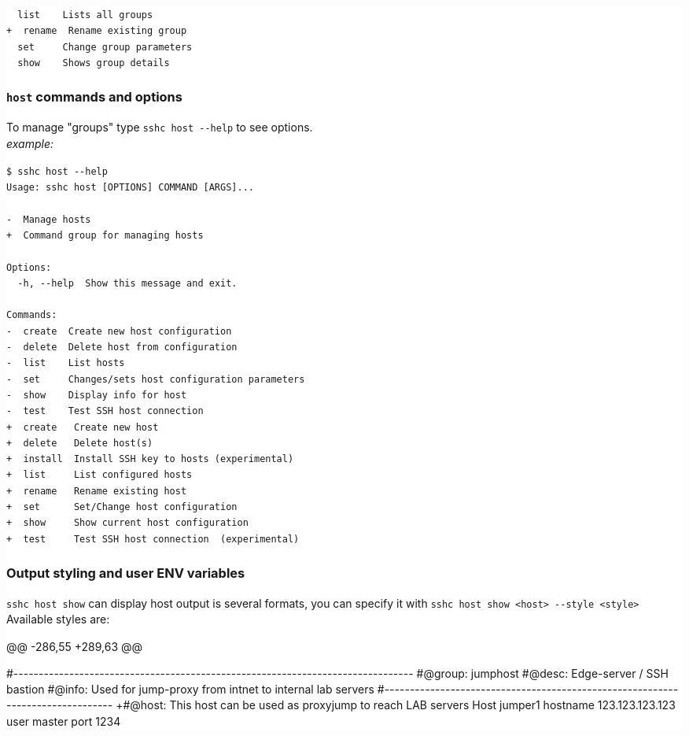  ```console
   list    Lists all groups
+  rename  Rename existing group
   set     Change group parameters
   show    Shows group details
 ```
 
 ### `host` commands and options
 
 To manage "groups" type `sshc host --help` to see options.  
 _example:_
 ```console
 $ sshc host --help
 Usage: sshc host [OPTIONS] COMMAND [ARGS]...
 
-  Manage hosts
+  Command group for managing hosts
 
 Options:
   -h, --help  Show this message and exit.
 
 Commands:
-  create  Create new host configuration
-  delete  Delete host from configuration
-  list    List hosts
-  set     Changes/sets host configuration parameters
-  show    Display info for host
-  test    Test SSH host connection
+  create   Create new host
+  delete   Delete host(s)
+  install  Install SSH key to hosts (experimental)
+  list     List configured hosts
+  rename   Rename existing host
+  set      Set/Change host configuration
+  show     Show current host configuration
+  test     Test SSH host connection  (experimental)
 ```
 
 ### Output styling and user ENV variables
 
 `sshc host show` can display host output is several formats, you can specify it with `sshc host show <host> --style <style>`  
 Available styles are:
 
@@ -286,55 +289,63 @@
 
 
 #-------------------------------------------------------------------------------
 #@group: jumphost
 #@desc: Edge-server / SSH bastion
 #@info: Used for jump-proxy from intnet to internal lab servers
 #-------------------------------------------------------------------------------
+#@host: This host can be used as proxyjump to reach LAB servers
 Host jumper1
     hostname 123.123.123.123
     user master
     port 1234
 